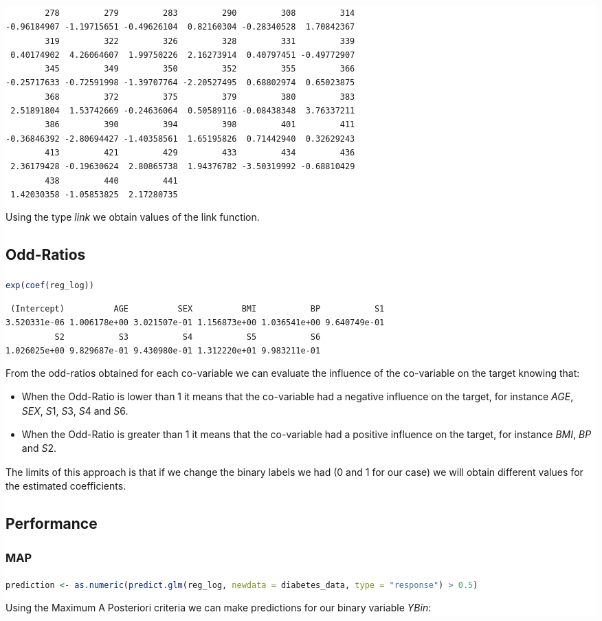 ```
        278         279         283         290         308         314 
-0.96184907 -1.19715651 -0.49626104  0.82160304 -0.28340528  1.70842367 
        319         322         326         328         331         339 
 0.40174902  4.26064607  1.99750226  2.16273914  0.40797451 -0.49772907 
        345         349         350         352         355         366 
-0.25717633 -0.72591998 -1.39707764 -2.20527495  0.68802974  0.65023875 
        368         372         375         379         380         383 
 2.51891804  1.53742669 -0.24636064  0.50589116 -0.08438348  3.76337211 
        386         390         394         398         401         411 
-0.36846392 -2.80694427 -1.40358561  1.65195826  0.71442940  0.32629243 
        413         421         429         433         434         436 
 2.36179428 -0.19630624  2.80865738  1.94376782 -3.50319992 -0.68810429 
        438         440         441 
 1.42030358 -1.05853825  2.17280735 
```

Using the type $link$ we obtain values of the link function.

## Odd-Ratios


```r
exp(coef(reg_log))
```

```
 (Intercept)          AGE          SEX          BMI           BP           S1 
3.520331e-06 1.006178e+00 3.021507e-01 1.156873e+00 1.036541e+00 9.640749e-01 
          S2           S3           S4           S5           S6 
1.026025e+00 9.829687e-01 9.430980e-01 1.312220e+01 9.983211e-01 
```

From the odd-ratios obtained for each co-variable we can evaluate the influence of the co-variable on the target knowing that:

- When the Odd-Ratio is lower than 1 it means that the co-variable had a negative influence on the target, for instance $AGE$, $SEX$, $S1$, $S3$, $S4$ and $S6$.

- When the Odd-Ratio is greater than 1 it means that the co-variable had a positive influence on the target, for instance $BMI$, $BP$ and $S2$.

The limits of this approach is that if we change the binary labels we had (0 and 1 for our case) we will obtain different values for the estimated coefficients.

## Performance

### MAP


```r
prediction <- as.numeric(predict.glm(reg_log, newdata = diabetes_data, type = "response") > 0.5)
```


Using the Maximum A Posteriori criteria we can make predictions for our binary variable $YBin$:
